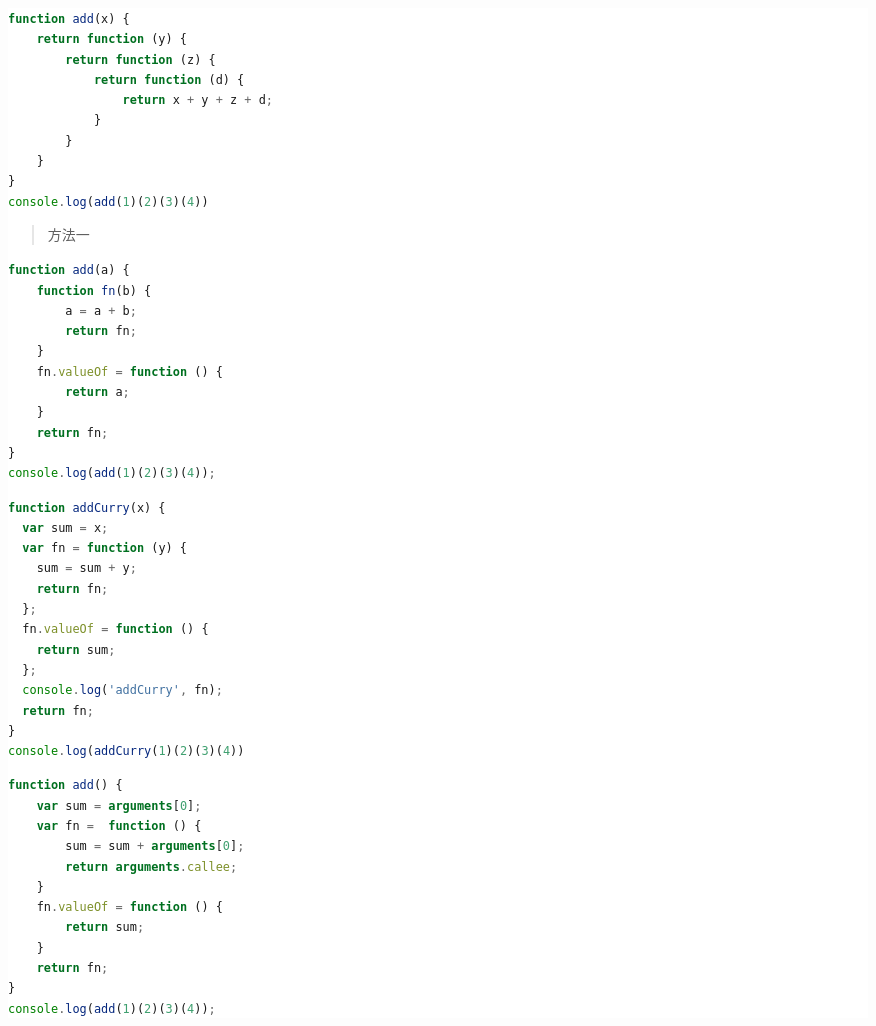 ``` javascript
function add(x) {
	return function (y) {
		return function (z) {
			return function (d) {
				return x + y + z + d;
			}
		}
	}
}
console.log(add(1)(2)(3)(4))
```

> 方法一

``` javascript
function add(a) {
	function fn(b) {
		a = a + b;
		return fn;
	}
	fn.valueOf = function () {
		return a;
	}
	return fn;
}
console.log(add(1)(2)(3)(4));
```

``` javascript
function addCurry(x) {
  var sum = x;
  var fn = function (y) {
    sum = sum + y;
    return fn;
  };
  fn.valueOf = function () {
    return sum;
  };
  console.log('addCurry', fn);
  return fn;
}
console.log(addCurry(1)(2)(3)(4))
```

``` javascript
function add() {
	var sum = arguments[0];
	var fn =  function () {
		sum = sum + arguments[0];
		return arguments.callee;
	}
	fn.valueOf = function () {
		return sum;
	}
	return fn;
}
console.log(add(1)(2)(3)(4));
```
